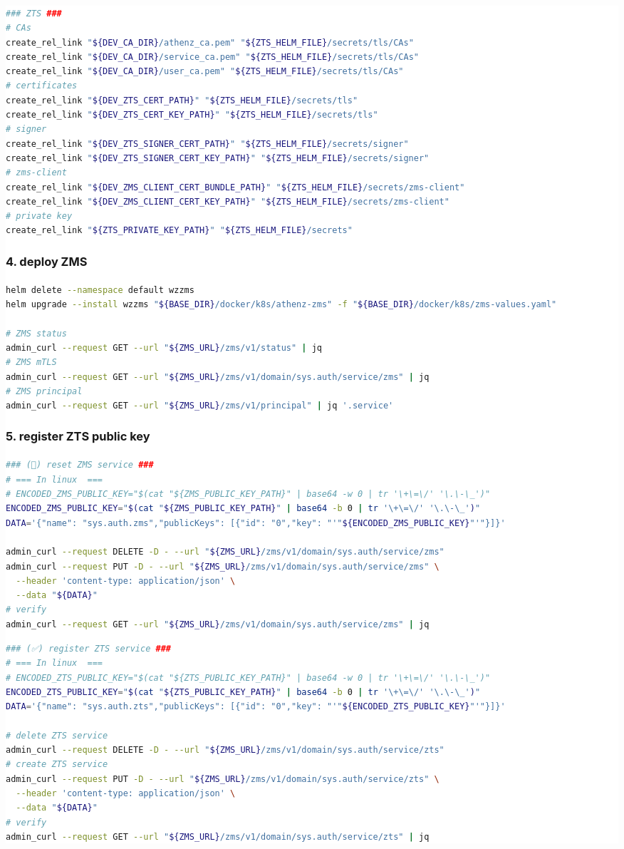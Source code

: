 ```bash
### ZTS ###
# CAs
create_rel_link "${DEV_CA_DIR}/athenz_ca.pem" "${ZTS_HELM_FILE}/secrets/tls/CAs"
create_rel_link "${DEV_CA_DIR}/service_ca.pem" "${ZTS_HELM_FILE}/secrets/tls/CAs"
create_rel_link "${DEV_CA_DIR}/user_ca.pem" "${ZTS_HELM_FILE}/secrets/tls/CAs"
# certificates
create_rel_link "${DEV_ZTS_CERT_PATH}" "${ZTS_HELM_FILE}/secrets/tls"
create_rel_link "${DEV_ZTS_CERT_KEY_PATH}" "${ZTS_HELM_FILE}/secrets/tls"
# signer
create_rel_link "${DEV_ZTS_SIGNER_CERT_PATH}" "${ZTS_HELM_FILE}/secrets/signer"
create_rel_link "${DEV_ZTS_SIGNER_CERT_KEY_PATH}" "${ZTS_HELM_FILE}/secrets/signer"
# zms-client
create_rel_link "${DEV_ZMS_CLIENT_CERT_BUNDLE_PATH}" "${ZTS_HELM_FILE}/secrets/zms-client"
create_rel_link "${DEV_ZMS_CLIENT_CERT_KEY_PATH}" "${ZTS_HELM_FILE}/secrets/zms-client"
# private key
create_rel_link "${ZTS_PRIVATE_KEY_PATH}" "${ZTS_HELM_FILE}/secrets"
```

<a id="markdown-4-register-zts-public-key" name="4-register-zts-public-key"></a>
### 4. deploy ZMS

```bash
helm delete --namespace default wzzms
helm upgrade --install wzzms "${BASE_DIR}/docker/k8s/athenz-zms" -f "${BASE_DIR}/docker/k8s/zms-values.yaml"

# ZMS status
admin_curl --request GET --url "${ZMS_URL}/zms/v1/status" | jq
# ZMS mTLS
admin_curl --request GET --url "${ZMS_URL}/zms/v1/domain/sys.auth/service/zms" | jq
# ZMS principal
admin_curl --request GET --url "${ZMS_URL}/zms/v1/principal" | jq '.service'
```

### 5. register ZTS public key
```bash
### (🔺) reset ZMS service ###
# === In linux  ===
# ENCODED_ZMS_PUBLIC_KEY="$(cat "${ZMS_PUBLIC_KEY_PATH}" | base64 -w 0 | tr '\+\=\/' '\.\-\_')"
ENCODED_ZMS_PUBLIC_KEY="$(cat "${ZMS_PUBLIC_KEY_PATH}" | base64 -b 0 | tr '\+\=\/' '\.\-\_')"
DATA='{"name": "sys.auth.zms","publicKeys": [{"id": "0","key": "'"${ENCODED_ZMS_PUBLIC_KEY}"'"}]}'

admin_curl --request DELETE -D - --url "${ZMS_URL}/zms/v1/domain/sys.auth/service/zms"
admin_curl --request PUT -D - --url "${ZMS_URL}/zms/v1/domain/sys.auth/service/zms" \
  --header 'content-type: application/json' \
  --data "${DATA}"
# verify
admin_curl --request GET --url "${ZMS_URL}/zms/v1/domain/sys.auth/service/zms" | jq
```
```bash
### (✅) register ZTS service ###
# === In linux  ===
# ENCODED_ZTS_PUBLIC_KEY="$(cat "${ZTS_PUBLIC_KEY_PATH}" | base64 -w 0 | tr '\+\=\/' '\.\-\_')"
ENCODED_ZTS_PUBLIC_KEY="$(cat "${ZTS_PUBLIC_KEY_PATH}" | base64 -b 0 | tr '\+\=\/' '\.\-\_')"
DATA='{"name": "sys.auth.zts","publicKeys": [{"id": "0","key": "'"${ENCODED_ZTS_PUBLIC_KEY}"'"}]}'

# delete ZTS service
admin_curl --request DELETE -D - --url "${ZMS_URL}/zms/v1/domain/sys.auth/service/zts"
# create ZTS service
admin_curl --request PUT -D - --url "${ZMS_URL}/zms/v1/domain/sys.auth/service/zts" \
  --header 'content-type: application/json' \
  --data "${DATA}"
# verify
admin_curl --request GET --url "${ZMS_URL}/zms/v1/domain/sys.auth/service/zts" | jq
```